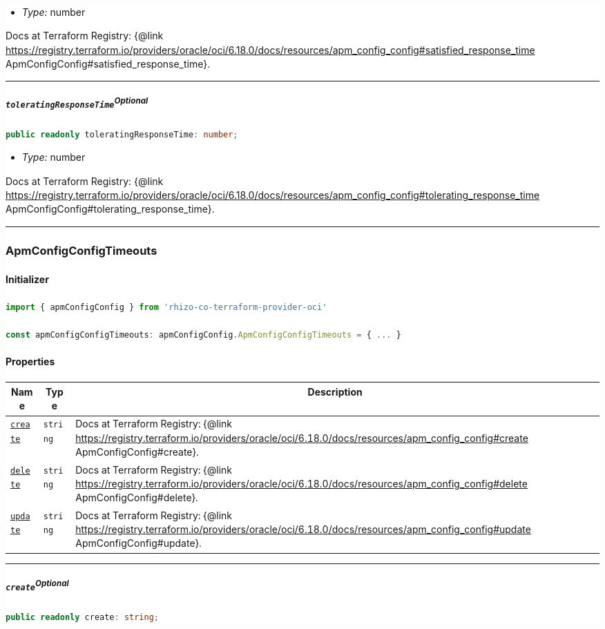 - *Type:* number

Docs at Terraform Registry: {@link https://registry.terraform.io/providers/oracle/oci/6.18.0/docs/resources/apm_config_config#satisfied_response_time ApmConfigConfig#satisfied_response_time}.

---

##### `toleratingResponseTime`<sup>Optional</sup> <a name="toleratingResponseTime" id="rhizo-co-terraform-provider-oci.apmConfigConfig.ApmConfigConfigRules.property.toleratingResponseTime"></a>

```typescript
public readonly toleratingResponseTime: number;
```

- *Type:* number

Docs at Terraform Registry: {@link https://registry.terraform.io/providers/oracle/oci/6.18.0/docs/resources/apm_config_config#tolerating_response_time ApmConfigConfig#tolerating_response_time}.

---

### ApmConfigConfigTimeouts <a name="ApmConfigConfigTimeouts" id="rhizo-co-terraform-provider-oci.apmConfigConfig.ApmConfigConfigTimeouts"></a>

#### Initializer <a name="Initializer" id="rhizo-co-terraform-provider-oci.apmConfigConfig.ApmConfigConfigTimeouts.Initializer"></a>

```typescript
import { apmConfigConfig } from 'rhizo-co-terraform-provider-oci'

const apmConfigConfigTimeouts: apmConfigConfig.ApmConfigConfigTimeouts = { ... }
```

#### Properties <a name="Properties" id="Properties"></a>

| **Name** | **Type** | **Description** |
| --- | --- | --- |
| <code><a href="#rhizo-co-terraform-provider-oci.apmConfigConfig.ApmConfigConfigTimeouts.property.create">create</a></code> | <code>string</code> | Docs at Terraform Registry: {@link https://registry.terraform.io/providers/oracle/oci/6.18.0/docs/resources/apm_config_config#create ApmConfigConfig#create}. |
| <code><a href="#rhizo-co-terraform-provider-oci.apmConfigConfig.ApmConfigConfigTimeouts.property.delete">delete</a></code> | <code>string</code> | Docs at Terraform Registry: {@link https://registry.terraform.io/providers/oracle/oci/6.18.0/docs/resources/apm_config_config#delete ApmConfigConfig#delete}. |
| <code><a href="#rhizo-co-terraform-provider-oci.apmConfigConfig.ApmConfigConfigTimeouts.property.update">update</a></code> | <code>string</code> | Docs at Terraform Registry: {@link https://registry.terraform.io/providers/oracle/oci/6.18.0/docs/resources/apm_config_config#update ApmConfigConfig#update}. |

---

##### `create`<sup>Optional</sup> <a name="create" id="rhizo-co-terraform-provider-oci.apmConfigConfig.ApmConfigConfigTimeouts.property.create"></a>

```typescript
public readonly create: string;
```
